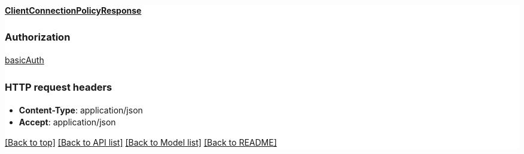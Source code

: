 [**ClientConnectionPolicyResponse**](ClientConnectionPolicyResponse.md)

### Authorization

[basicAuth](../README.md#basicAuth)

### HTTP request headers

- **Content-Type**: application/json
- **Accept**: application/json

[[Back to top]](#) [[Back to API list]](../README.md#documentation-for-api-endpoints)
[[Back to Model list]](../README.md#documentation-for-models)
[[Back to README]](../README.md)

